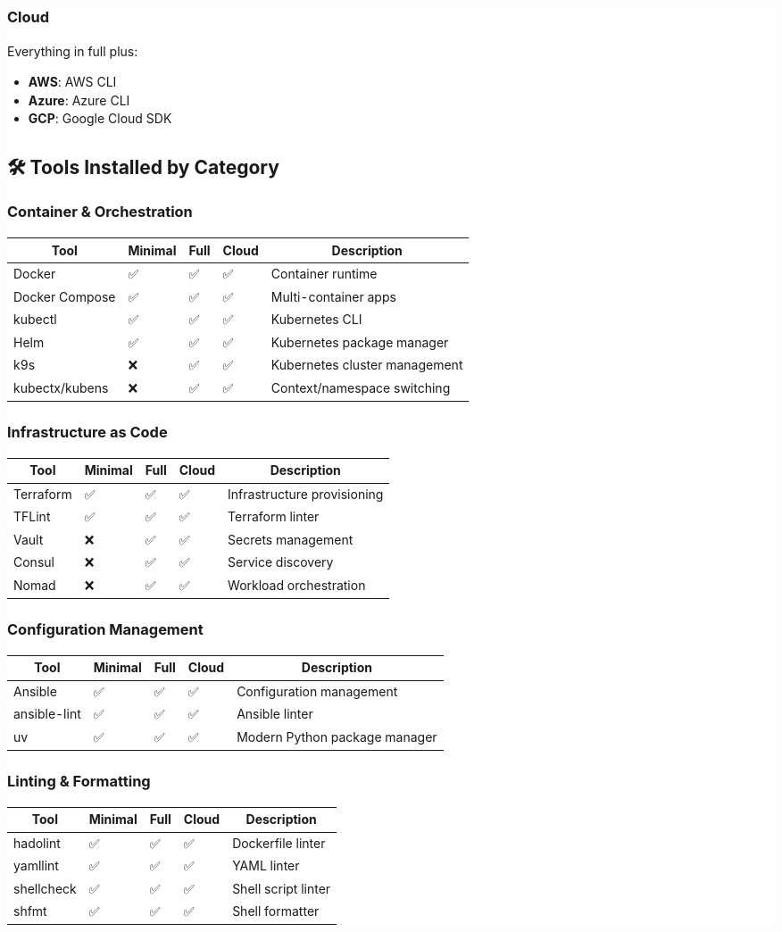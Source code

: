 ### Cloud
Everything in full plus:
- **AWS**: AWS CLI
- **Azure**: Azure CLI  
- **GCP**: Google Cloud SDK

## 🛠️ Tools Installed by Category

### Container & Orchestration
| Tool | Minimal | Full | Cloud | Description |
|------|---------|------|-------|-------------|
| Docker | ✅ | ✅ | ✅ | Container runtime |
| Docker Compose | ✅ | ✅ | ✅ | Multi-container apps |
| kubectl | ✅ | ✅ | ✅ | Kubernetes CLI |
| Helm | ✅ | ✅ | ✅ | Kubernetes package manager |
| k9s | ❌ | ✅ | ✅ | Kubernetes cluster management |
| kubectx/kubens | ❌ | ✅ | ✅ | Context/namespace switching |

### Infrastructure as Code
| Tool | Minimal | Full | Cloud | Description |
|------|---------|------|-------|-------------|
| Terraform | ✅ | ✅ | ✅ | Infrastructure provisioning |
| TFLint | ✅ | ✅ | ✅ | Terraform linter |
| Vault | ❌ | ✅ | ✅ | Secrets management |
| Consul | ❌ | ✅ | ✅ | Service discovery |
| Nomad | ❌ | ✅ | ✅ | Workload orchestration |

### Configuration Management
| Tool | Minimal | Full | Cloud | Description |
|------|---------|------|-------|-------------|
| Ansible | ✅ | ✅ | ✅ | Configuration management |
| ansible-lint | ✅ | ✅ | ✅ | Ansible linter |
| uv | ✅ | ✅ | ✅ | Modern Python package manager |

### Linting & Formatting
| Tool | Minimal | Full | Cloud | Description |
|------|---------|------|-------|-------------|
| hadolint | ✅ | ✅ | ✅ | Dockerfile linter |
| yamllint | ✅ | ✅ | ✅ | YAML linter |
| shellcheck | ✅ | ✅ | ✅ | Shell script linter |
| shfmt | ✅ | ✅ | ✅ | Shell formatter |
